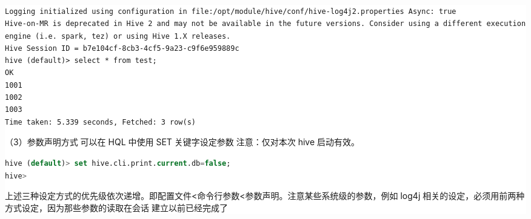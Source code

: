 ```shell
Logging initialized using configuration in file:/opt/module/hive/conf/hive-log4j2.properties Async: true
Hive-on-MR is deprecated in Hive 2 and may not be available in the future versions. Consider using a different execution engine (i.e. spark, tez) or using Hive 1.X releases.
Hive Session ID = b7e104cf-8cb3-4cf5-9a23-c9f6e959889c
hive (default)> select * from test;
OK
1001
1002
1003
Time taken: 5.339 seconds, Fetched: 3 row(s)
```
（3）参数声明方式
可以在 HQL 中使用 SET 关键字设定参数
注意：仅对本次 hive 启动有效。
```sql
hive (default)> set hive.cli.print.current.db=false;
hive> 
```

上述三种设定方式的优先级依次递增。即配置文件<命令行参数<参数声明。注意某些系统级的参数，例如 log4j 相关的设定，必须用前两种方式设定，因为那些参数的读取在会话 建立以前已经完成了
